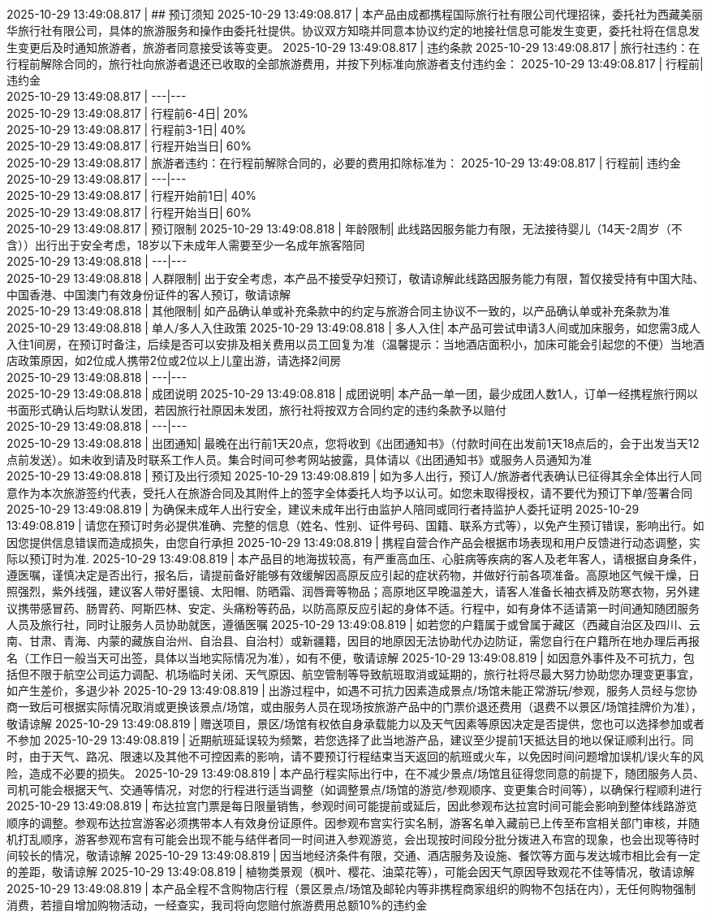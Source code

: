 2025-10-29 13:49:08.817 | ## 预订须知
2025-10-29 13:49:08.817 | 本产品由成都携程国际旅行社有限公司代理招徕，委托社为西藏美丽华旅行社有限公司，具体的旅游服务和操作由委托社提供。协议双方知晓并同意本协议约定的地接社信息可能发生变更，委托社将在信息发生变更后及时通知旅游者，旅游者同意接受该等变更。
2025-10-29 13:49:08.817 | 违约条款
2025-10-29 13:49:08.817 | 旅行社违约：在行程前解除合同的，旅行社向旅游者退还已收取的全部旅游费用，并按下列标准向旅游者支付违约金：
2025-10-29 13:49:08.817 | 行程前| 违约金  
2025-10-29 13:49:08.817 | ---|---  
2025-10-29 13:49:08.817 | 行程前6-4日| 20%  
2025-10-29 13:49:08.817 | 行程前3-1日| 40%  
2025-10-29 13:49:08.817 | 行程开始当日| 60%  
2025-10-29 13:49:08.817 | 旅游者违约：在行程前解除合同的，必要的费用扣除标准为：
2025-10-29 13:49:08.817 | 行程前| 违约金  
2025-10-29 13:49:08.817 | ---|---  
2025-10-29 13:49:08.817 | 行程开始前1日| 40%  
2025-10-29 13:49:08.817 | 行程开始当日| 60%  
2025-10-29 13:49:08.817 | 预订限制
2025-10-29 13:49:08.818 | 年龄限制| 此线路因服务能力有限，无法接待婴儿（14天-2周岁（不含））出行出于安全考虑，18岁以下未成年人需要至少一名成年旅客陪同  
2025-10-29 13:49:08.818 | ---|---  
2025-10-29 13:49:08.818 | 人群限制| 出于安全考虑，本产品不接受孕妇预订，敬请谅解此线路因服务能力有限，暂仅接受持有中国大陆、中国香港、中国澳门有效身份证件的客人预订，敬请谅解  
2025-10-29 13:49:08.818 | 其他限制| 如产品确认单或补充条款中的约定与旅游合同主协议不一致的，以产品确认单或补充条款为准   
2025-10-29 13:49:08.818 | 单人/多人入住政策
2025-10-29 13:49:08.818 | 多人入住| 本产品可尝试申请3人间或加床服务，如您需3成人入住1间房，在预订时备注，后续是否可以安排及相关费用以员工回复为准（温馨提示：当地酒店面积小，加床可能会引起您的不便）当地酒店政策原因，如2位成人携带2位或2位以上儿童出游，请选择2间房   
2025-10-29 13:49:08.818 | ---|---  
2025-10-29 13:49:08.818 | 成团说明
2025-10-29 13:49:08.818 | 成团说明| 本产品一单一团，最少成团人数1人，订单一经携程旅行网以书面形式确认后均默认发团，若因旅行社原因未发团，旅行社将按双方合同约定的违约条款予以赔付  
2025-10-29 13:49:08.818 | ---|---  
2025-10-29 13:49:08.818 | 出团通知| 最晚在出行前1天20点，您将收到《出团通知书》（付款时间在出发前1天18点后的，会于出发当天12点前发送）。如未收到请及时联系工作人员。集合时间可参考网站披露，具体请以《出团通知书》或服务人员通知为准  
2025-10-29 13:49:08.818 | 预订及出行须知
2025-10-29 13:49:08.819 | 如为多人出行，预订人/旅游者代表确认已征得其余全体出行人同意作为本次旅游签约代表，受托人在旅游合同及其附件上的签字全体委托人均予以认可。如您未取得授权，请不要代为预订下单/签署合同
2025-10-29 13:49:08.819 | 为确保未成年人出行安全，建议未成年出行由监护人陪同或同行者持监护人委托证明
2025-10-29 13:49:08.819 | 请您在预订时务必提供准确、完整的信息（姓名、性别、证件号码、国籍、联系方式等），以免产生预订错误，影响出行。如因您提供信息错误而造成损失，由您自行承担
2025-10-29 13:49:08.819 | 携程自营合作产品会根据市场表现和用户反馈进行动态调整，实际以预订时为准.
2025-10-29 13:49:08.819 | 本产品目的地海拔较高，有严重高血压、心脏病等疾病的客人及老年客人，请根据自身条件，遵医嘱，谨慎决定是否出行，报名后，请提前备好能够有效缓解因高原反应引起的症状药物，并做好行前各项准备。高原地区气候干燥，日照强烈，紫外线强，建议客人带好墨镜、太阳帽、防晒霜、润唇膏等物品；高原地区早晚温差大，请客人准备长袖衣裤及防寒衣物，另外建议携带感冒药、肠胃药、阿斯匹林、安定、头痛粉等药品，以防高原反应引起的身体不适。行程中，如有身体不适请第一时间通知随团服务人员及旅行社，同时让服务人员协助就医，遵循医嘱
2025-10-29 13:49:08.819 | 如若您的户籍属于或曾属于藏区（西藏自治区及四川、云南、甘肃、青海、内蒙的藏族自治州、自治县、自治村）或新疆籍，因目的地原因无法协助代办边防证，需您自行在户籍所在地办理后再报名（工作日一般当天可出签，具体以当地实际情况为准），如有不便，敬请谅解
2025-10-29 13:49:08.819 | 如因意外事件及不可抗力，包括但不限于航空公司运力调配、机场临时关闭、天气原因、航空管制等导致航班取消或延期的，旅行社将尽最大努力协助您办理变更事宜，如产生差价，多退少补
2025-10-29 13:49:08.819 | 出游过程中，如遇不可抗力因素造成景点/场馆未能正常游玩/参观，服务人员经与您协商一致后可根据实际情况取消或更换该景点/场馆，或由服务人员在现场按旅游产品中的门票价退还费用（退费不以景区/场馆挂牌价为准），敬请谅解
2025-10-29 13:49:08.819 | 赠送项目，景区/场馆有权依自身承载能力以及天气因素等原因决定是否提供，您也可以选择参加或者不参加
2025-10-29 13:49:08.819 | 近期航班延误较为频繁，若您选择了此当地游产品，建议至少提前1天抵达目的地以保证顺利出行。同时，由于天气、路况、限速以及其他不可控因素的影响，请不要预订行程结束当天返回的航班或火车，以免因时间问题增加误机/误火车的风险，造成不必要的损失。
2025-10-29 13:49:08.819 | 本产品行程实际出行中，在不减少景点/场馆且征得您同意的前提下，随团服务人员、司机可能会根据天气、交通等情况，对您的行程进行适当调整（如调整景点/场馆的游览/参观顺序、变更集合时间等），以确保行程顺利进行
2025-10-29 13:49:08.819 | 布达拉宫门票是每日限量销售，参观时间可能提前或延后，因此参观布达拉宫时间可能会影响到整体线路游览顺序的调整。参观布达拉宫游客必须携带本人有效身份证原件。因参观布宫实行实名制，游客名单入藏前已上传至布宫相关部门审核，并随机打乱顺序，游客参观布宫有可能会出现不能与结伴者同一时间进入参观游览，会出现按时间段分批分拨进入布宫的现象，也会出现等待时间较长的情况，敬请谅解
2025-10-29 13:49:08.819 | 因当地经济条件有限，交通、酒店服务及设施、餐饮等方面与发达城市相比会有一定的差距，敬请谅解
2025-10-29 13:49:08.819 | 植物类景观（枫叶、樱花、油菜花等），可能会因天气原因导致观花不佳等情况，敬请谅解
2025-10-29 13:49:08.819 | 本产品全程不含购物店行程（景区景点/场馆及邮轮内等非携程商家组织的购物不包括在内），无任何购物强制消费，若擅自增加购物活动，一经查实，我司将向您赔付旅游费用总额10%的违约金
